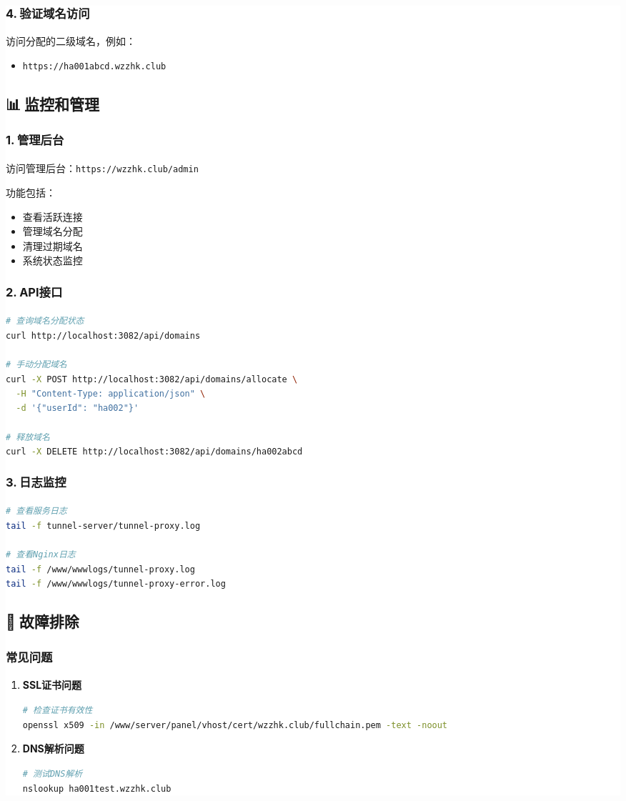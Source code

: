 ### 4. 验证域名访问
访问分配的二级域名，例如：
- `https://ha001abcd.wzzhk.club`

## 📊 监控和管理

### 1. 管理后台
访问管理后台：`https://wzzhk.club/admin`

功能包括：
- 查看活跃连接
- 管理域名分配
- 清理过期域名
- 系统状态监控

### 2. API接口

```bash
# 查询域名分配状态
curl http://localhost:3082/api/domains

# 手动分配域名
curl -X POST http://localhost:3082/api/domains/allocate \
  -H "Content-Type: application/json" \
  -d '{"userId": "ha002"}'

# 释放域名
curl -X DELETE http://localhost:3082/api/domains/ha002abcd
```

### 3. 日志监控

```bash
# 查看服务日志
tail -f tunnel-server/tunnel-proxy.log

# 查看Nginx日志
tail -f /www/wwwlogs/tunnel-proxy.log
tail -f /www/wwwlogs/tunnel-proxy-error.log
```

## 🚨 故障排除

### 常见问题

1. **SSL证书问题**
   ```bash
   # 检查证书有效性
   openssl x509 -in /www/server/panel/vhost/cert/wzzhk.club/fullchain.pem -text -noout
   ```

2. **DNS解析问题**
   ```bash
   # 测试DNS解析
   nslookup ha001test.wzzhk.club
   ```

